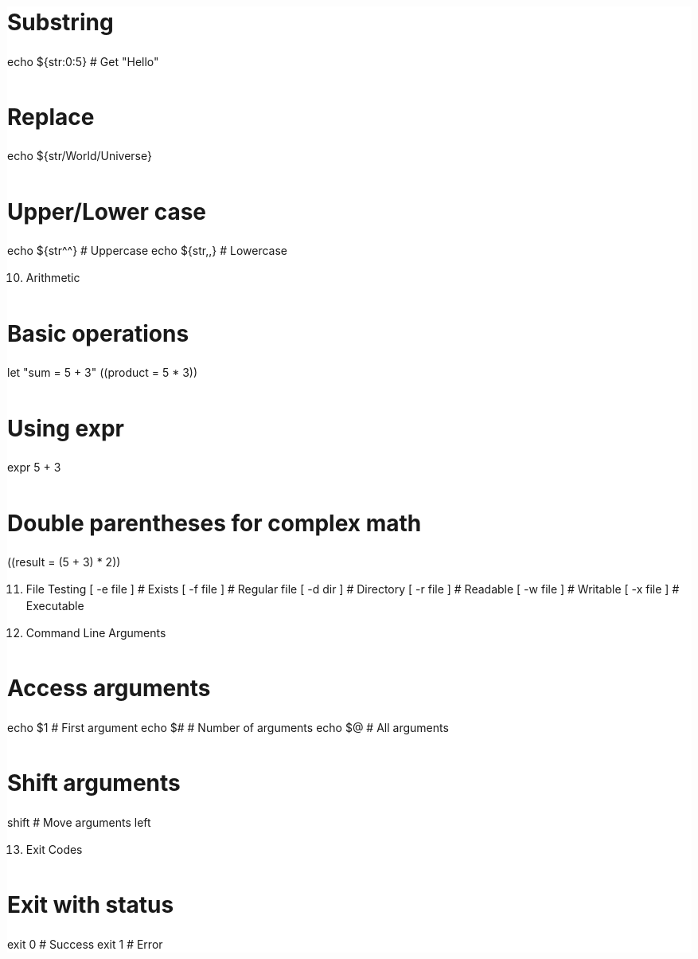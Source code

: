 # Substring
echo ${str:0:5}    # Get "Hello"

# Replace
echo ${str/World/Universe}

# Upper/Lower case
echo ${str^^}      # Uppercase
echo ${str,,}      # Lowercase

10. Arithmetic
# Basic operations
let "sum = 5 + 3"
((product = 5 * 3))

# Using expr
expr 5 + 3

# Double parentheses for complex math
((result = (5 + 3) * 2))

11. File Testing
[ -e file ]    # Exists
[ -f file ]    # Regular file
[ -d dir ]     # Directory
[ -r file ]    # Readable
[ -w file ]    # Writable
[ -x file ]    # Executable

12. Command Line Arguments
# Access arguments
echo $1         # First argument
echo $#         # Number of arguments
echo $@         # All arguments

# Shift arguments
shift           # Move arguments left

13. Exit Codes
# Exit with status
exit 0          # Success
exit 1          # Error
